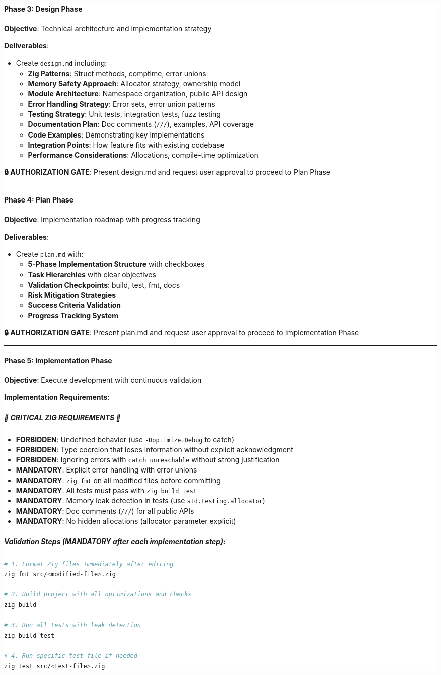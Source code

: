 
#### Phase 3: Design Phase
**Objective**: Technical architecture and implementation strategy

**Deliverables**:
- Create `design.md` including:
  - **Zig Patterns**: Struct methods, comptime, error unions
  - **Memory Safety Approach**: Allocator strategy, ownership model
  - **Module Architecture**: Namespace organization, public API design
  - **Error Handling Strategy**: Error sets, error union patterns
  - **Testing Strategy**: Unit tests, integration tests, fuzz testing
  - **Documentation Plan**: Doc comments (`///`), examples, API coverage
  - **Code Examples**: Demonstrating key implementations
  - **Integration Points**: How feature fits with existing codebase
  - **Performance Considerations**: Allocations, compile-time optimization

**🔒 AUTHORIZATION GATE**: Present design.md and request user approval to proceed to Plan Phase

---

#### Phase 4: Plan Phase
**Objective**: Implementation roadmap with progress tracking

**Deliverables**:
- Create `plan.md` with:
  - **5-Phase Implementation Structure** with checkboxes
  - **Task Hierarchies** with clear objectives
  - **Validation Checkpoints**: build, test, fmt, docs
  - **Risk Mitigation Strategies**
  - **Success Criteria Validation**
  - **Progress Tracking System**

**🔒 AUTHORIZATION GATE**: Present plan.md and request user approval to proceed to Implementation Phase

---

#### Phase 5: Implementation Phase
**Objective**: Execute development with continuous validation

**Implementation Requirements**:

##### 🚨 CRITICAL ZIG REQUIREMENTS 🚨
- **FORBIDDEN**: Undefined behavior (use `-Doptimize=Debug` to catch)
- **FORBIDDEN**: Type coercion that loses information without explicit acknowledgment
- **FORBIDDEN**: Ignoring errors with `catch unreachable` without strong justification
- **MANDATORY**: Explicit error handling with error unions
- **MANDATORY**: `zig fmt` on all modified files before committing
- **MANDATORY**: All tests must pass with `zig build test`
- **MANDATORY**: Memory leak detection in tests (use `std.testing.allocator`)
- **MANDATORY**: Doc comments (`///`) for all public APIs
- **MANDATORY**: No hidden allocations (allocator parameter explicit)

##### Validation Steps (MANDATORY after each implementation step):
```bash
# 1. Format Zig files immediately after editing
zig fmt src/<modified-file>.zig

# 2. Build project with all optimizations and checks
zig build

# 3. Run all tests with leak detection
zig build test

# 4. Run specific test file if needed
zig test src/<test-file>.zig
```
